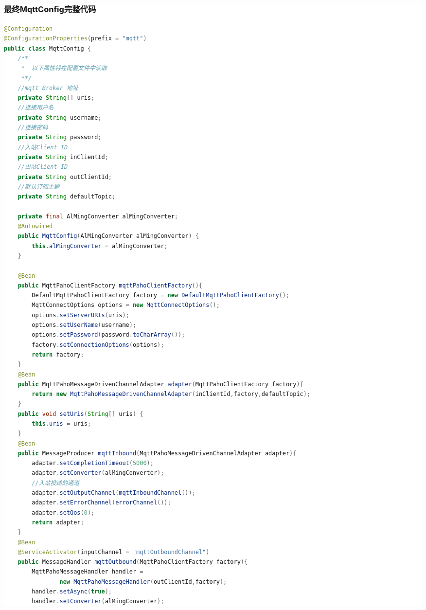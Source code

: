 ### 最终MqttConfig完整代码



```java
@Configuration
@ConfigurationProperties(prefix = "mqtt")
public class MqttConfig {
    /**
     *  以下属性将在配置文件中读取
     **/
    //mqtt Broker 地址
    private String[] uris;
    //连接用户名
    private String username;
    //连接密码
    private String password;
    //入站Client ID
    private String inClientId;
    //出站Client ID
    private String outClientId;
    //默认订阅主题
    private String defaultTopic;

    private final AlMingConverter alMingConverter;
    @Autowired
    public MqttConfig(AlMingConverter alMingConverter) {
        this.alMingConverter = alMingConverter;
    }

    @Bean
    public MqttPahoClientFactory mqttPahoClientFactory(){
        DefaultMqttPahoClientFactory factory = new DefaultMqttPahoClientFactory();
        MqttConnectOptions options = new MqttConnectOptions();
        options.setServerURIs(uris);
        options.setUserName(username);
        options.setPassword(password.toCharArray());
        factory.setConnectionOptions(options);
        return factory;
    }
    @Bean
    public MqttPahoMessageDrivenChannelAdapter adapter(MqttPahoClientFactory factory){
        return new MqttPahoMessageDrivenChannelAdapter(inClientId,factory,defaultTopic);
    }
    public void setUris(String[] uris) {
        this.uris = uris;
    }
    @Bean
    public MessageProducer mqttInbound(MqttPahoMessageDrivenChannelAdapter adapter){
        adapter.setCompletionTimeout(5000);
        adapter.setConverter(alMingConverter);
        //入站投递的通道
        adapter.setOutputChannel(mqttInboundChannel());
        adapter.setErrorChannel(errorChannel());
        adapter.setQos(0);
        return adapter;
    }
    @Bean
    @ServiceActivator(inputChannel = "mqttOutboundChannel")
    public MessageHandler mqttOutbound(MqttPahoClientFactory factory){
        MqttPahoMessageHandler handler =
                new MqttPahoMessageHandler(outClientId,factory);
        handler.setAsync(true);
        handler.setConverter(alMingConverter);
```